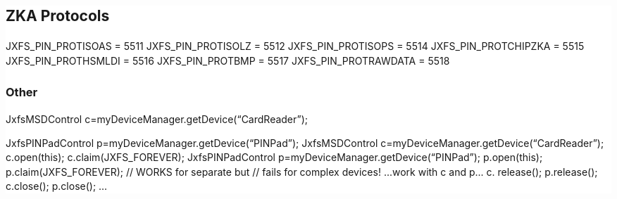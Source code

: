 ## ZKA Protocols
JXFS_PIN_PROTISOAS = 5511
JXFS_PIN_PROTISOLZ = 5512
JXFS_PIN_PROTISOPS = 5514
JXFS_PIN_PROTCHIPZKA = 5515
JXFS_PIN_PROTHSMLDI = 5516
JXFS_PIN_PROTBMP = 5517
JXFS_PIN_PROTRAWDATA = 5518


### Other
JxfsMSDControl c=myDeviceManager.getDevice(“CardReader”);

JxfsPINPadControl p=myDeviceManager.getDevice(“PINPad”);
JxfsMSDControl c=myDeviceManager.getDevice(“CardReader”);
c.open(this);
c.claim(JXFS_FOREVER);
JxfsPINPadControl p=myDeviceManager.getDevice(“PINPad”);
p.open(this);
p.claim(JXFS_FOREVER); // WORKS for separate but
// fails for complex devices!
...work with c and p...
c. release(); p.release();
c.close(); p.close(); ...


